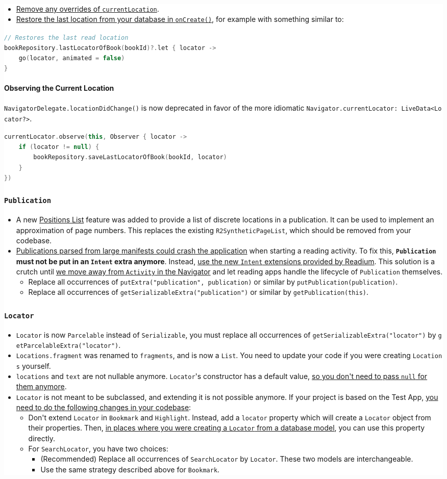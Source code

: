 * [Remove any overrides of `currentLocation`](https://github.com/readium/r2-testapp-kotlin/commit/e79e9aa31a1f1b6516cd733ec9c5be7772923e00#diff-a6a819ecd51536fea64e4ab0a85b58eeL76-L87).
* [Restore the last location from your database in `onCreate()`](https://github.com/readium/r2-testapp-kotlin/commit/0f6137ff42d37f094c8de53abb982bdf1f2a0248#diff-330266947fef09416118fea00ffbfdf9R72-R75), for example with something similar to:

```kotlin
// Restores the last read location
bookRepository.lastLocatorOfBook(bookId)?.let { locator ->
    go(locator, animated = false)
}
```

#### Observing the Current Location

`NavigatorDelegate.locationDidChange()` is now deprecated in favor of the more idiomatic `Navigator.currentLocator: LiveData<Locator?>`.

```kotlin
currentLocator.observe(this, Observer { locator ->
    if (locator != null) {
        bookRepository.saveLastLocatorOfBook(bookId, locator)
    }
})
```

### `Publication`

* A new [Positions List](https://github.com/readium/architecture/tree/master/models/locators/positions) feature was added to provide a list of discrete locations in a publication. It can be used to implement an approximation of page numbers. This replaces the existing `R2SyntheticPageList`, which should be removed from your codebase.
* [Publications parsed from large manifests could crash the application](https://github.com/readium/r2-testapp-kotlin/issues/286) when starting a reading activity. To fix this, **`Publication` must not be put in an `Intent` extra anymore**. Instead, [use the new `Intent` extensions provided by Readium](https://github.com/readium/r2-testapp-kotlin/pull/303). This solution is a crutch until [we move away from `Activity` in the Navigator](https://github.com/readium/r2-navigator-kotlin/issues/115) and let reading apps handle the lifecycle of `Publication` themselves.
  * Replace all occurrences of `putExtra("publication", publication)` or similar by `putPublication(publication)`.
  * Replace all occurrences of `getSerializableExtra("publication")` or similar by `getPublication(this)`.

### `Locator`

* `Locator` is now `Parcelable` instead of `Serializable`, you must replace all occurrences of `getSerializableExtra("locator")` by `getParcelableExtra("locator")`.
* `Locations.fragment` was renamed to `fragments`, and is now a `List`. You need to update your code if you were creating `Locations` yourself.
* `locations` and `text` are not nullable anymore. `Locator`'s constructor has a default value, [so you don't need to pass `null` for them anymore](https://github.com/readium/r2-testapp-kotlin/commit/177f12533410d8334a3f3d187dc9acef194fa2ee#diff-20bbc2d6644af240cffe39c8f2a1e1d8L140).
* `Locator` is not meant to be subclassed, and extending it is not possible anymore. If your project is based on the Test App, [you need to do the following changes in your codebase](https://github.com/readium/r2-testapp-kotlin/commit/177f12533410d8334a3f3d187dc9acef194fa2ee#diff-354a03fd7ee2e678e865f6fff63e1963):
  * Don't extend `Locator` in `Bookmark` and `Highlight`. Instead, add a `locator` property which will create a `Locator` object from their properties. Then, [in places where you were creating a `Locator` from a database model](https://github.com/readium/r2-testapp-kotlin/commit/177f12533410d8334a3f3d187dc9acef194fa2ee#diff-a6a819ecd51536fea64e4ab0a85b58eeR858-R861), you can use this property directly.
  * For `SearchLocator`, you have two choices:
    * (Recommended) Replace all occurrences of `SearchLocator` by `Locator`. These two models are interchangeable.
    * Use the same strategy described above for `Bookmark`.
